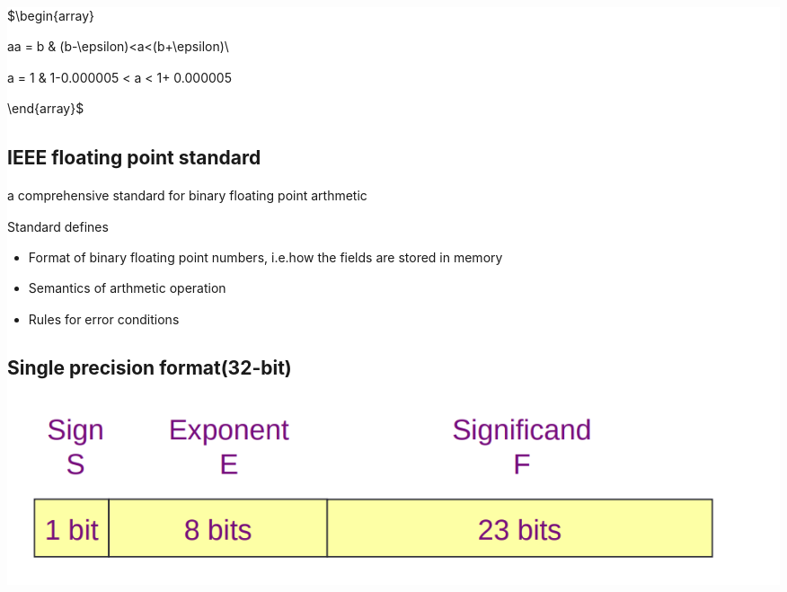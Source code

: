 
$\begin{array}




aa = b & (b-\epsilon)<a<(b+\epsilon)\\




a = 1 & 1-0.000005 < a < 1+ 0.000005




\end{array}$









## IEEE floating point standard




a comprehensive standard for binary floating point arthmetic









Standard defines




- Format of binary floating point numbers, i.e.how the fields are stored in memory




- Semantics of arthmetic operation




- Rules for error conditions









## Single precision format(32-bit)









![df0371e28c55541cfafc7660dc4ef0f.png](../../../../../assets/Imperial/40001/notes/cdd6fbff-ea48-4cee-9d2c-5d2f13ae926b.png)
